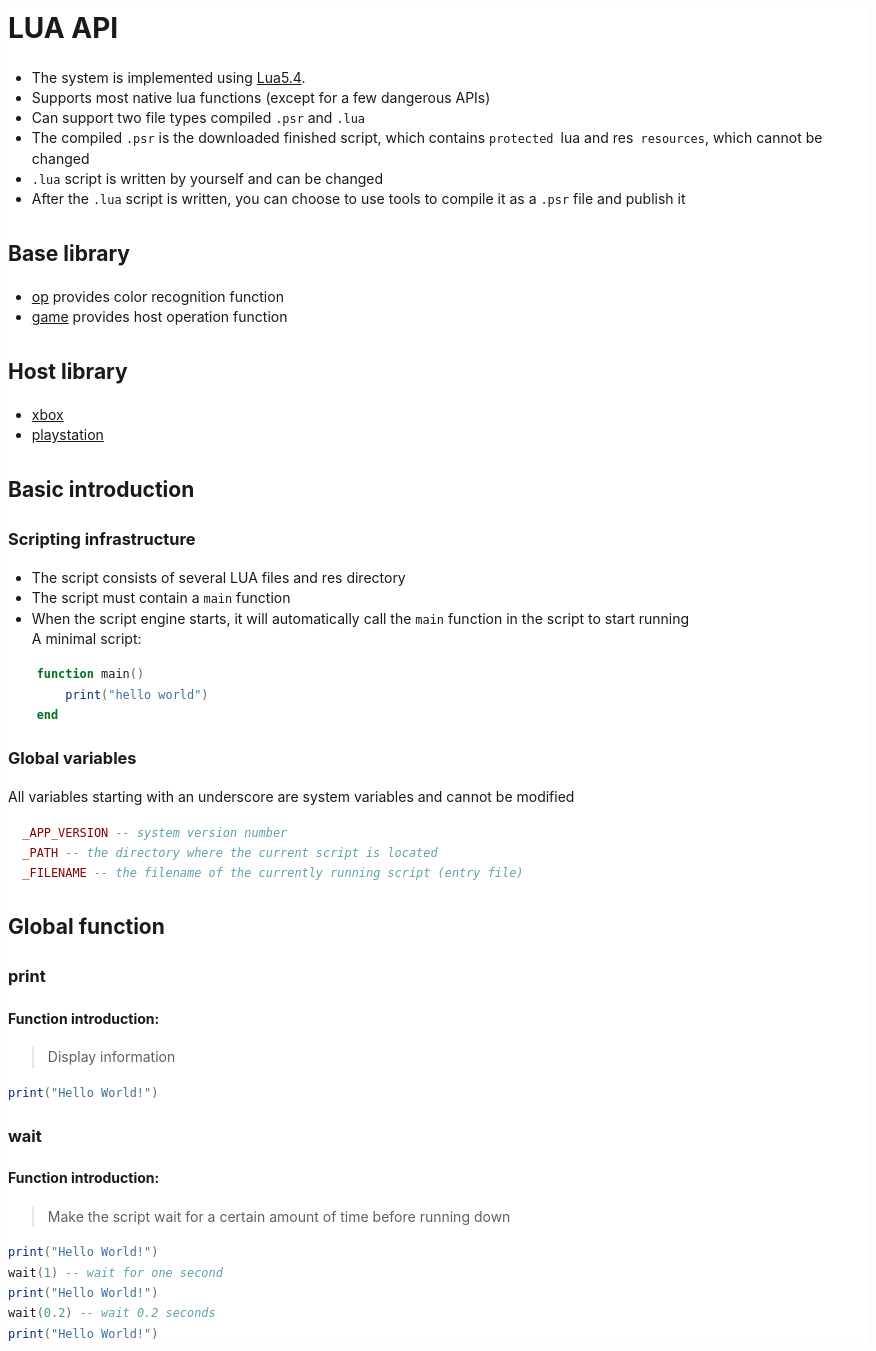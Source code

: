 # LUA API   
* The system is implemented using [Lua5.4](https://www.lua.org/manual/5.4/manual.html).   
* Supports most native lua functions (except for a few dangerous APIs)   
* Can support two file types compiled `.psr` and `.lua`   
* The compiled `.psr` is the downloaded finished script, which contains `protected `lua and res` resources`, which    cannot be changed
* `.lua` script is written by yourself and can be changed   
* After the `.lua` script is written, you can choose to use tools to compile it as a `.psr` file and publish it   
   
## Base library   
* [op](#op) provides color recognition function   
* [game](#game) provides host operation function   
   
## Host library   
* [xbox](./xbox.md)   
* [playstation](./playstation.md)   
   
## Basic introduction   
   
### Scripting infrastructure   
* The script consists of several LUA files and res directory   
* The script must contain a `main` function   
* When the script engine starts, it will automatically call the `main` function in the script to start running   
A minimal script:   
````lua   
    function main()   
        print("hello world")   
    end   
````   
   
   
### Global variables   
All variables starting with an underscore are system variables and cannot be modified     
````lua   
  _APP_VERSION -- system version number   
  _PATH -- the directory where the current script is located   
  _FILENAME -- the filename of the currently running script (entry file)   
````   
   
## Global function   
### print   
#### Function introduction:   
> Display information   
````lua   
print("Hello World!")   
````   
### wait   
#### Function introduction:   
> Make the script wait for a certain amount of time before running down     
````lua   
print("Hello World!")   
wait(1) -- wait for one second   
print("Hello World!")   
wait(0.2) -- wait 0.2 seconds   
print("Hello World!")   
````   
   